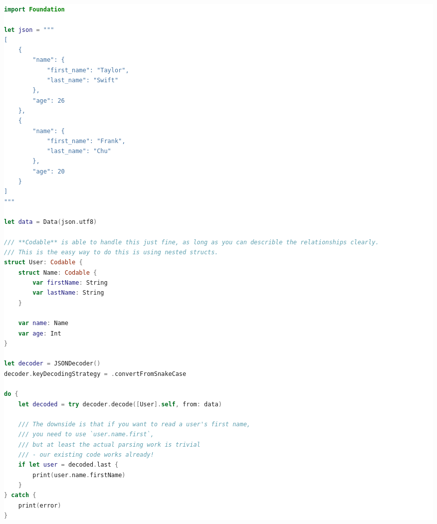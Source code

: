 ```swift
import Foundation

let json = """
[
    {
        "name": {
            "first_name": "Taylor",
            "last_name": "Swift"
        },
        "age": 26
    },
    {
        "name": {
            "first_name": "Frank",
            "last_name": "Chu"
        },
        "age": 20
    }
]
"""

let data = Data(json.utf8)

/// **Codable** is able to handle this just fine, as long as you can describle the relationships clearly.
/// This is the easy way to do this is using nested structs.
struct User: Codable {
    struct Name: Codable {
        var firstName: String
        var lastName: String
    }
    
    var name: Name
    var age: Int
}

let decoder = JSONDecoder()
decoder.keyDecodingStrategy = .convertFromSnakeCase

do {
    let decoded = try decoder.decode([User].self, from: data)
    
    /// The downside is that if you want to read a user's first name,
    /// you need to use `user.name.first`,
    /// but at least the actual parsing work is trivial
    /// - our existing code works already!
    if let user = decoded.last {
        print(user.name.firstName)
    }
} catch {
    print(error)
}
```
